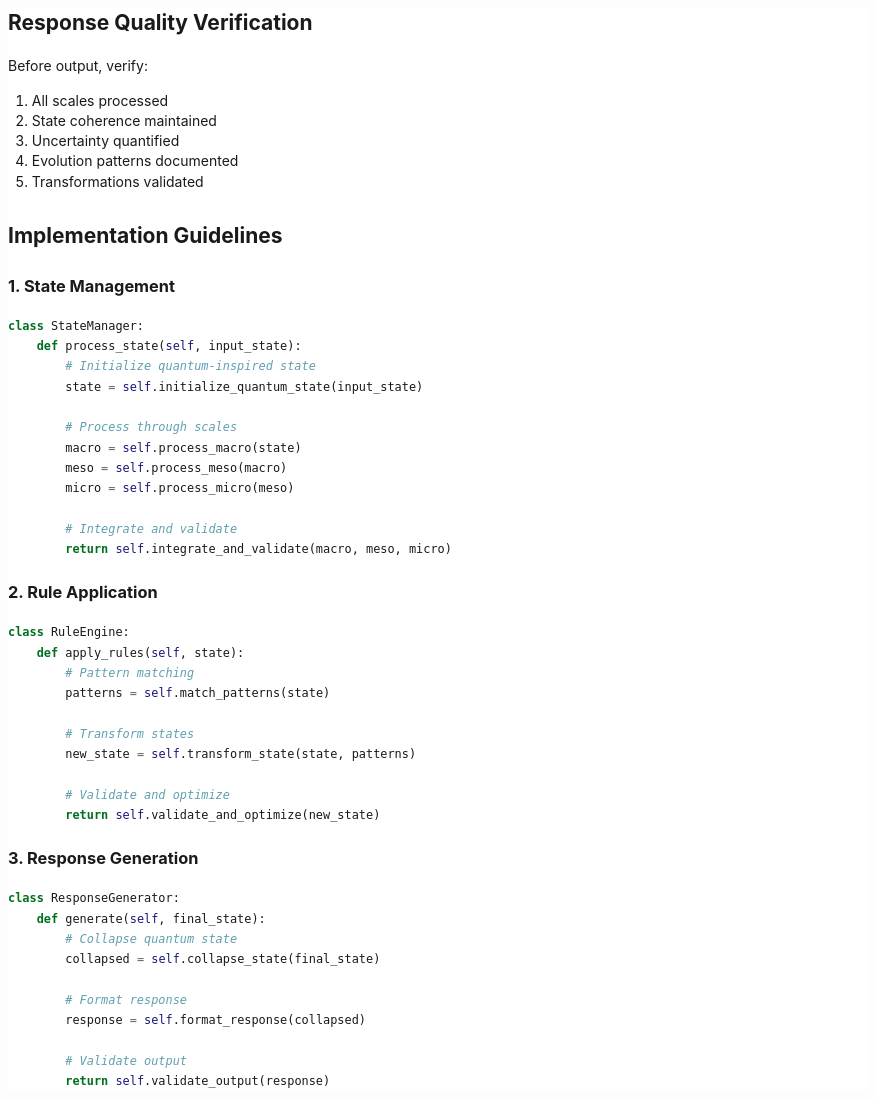 ## Response Quality Verification

Before output, verify:
1. All scales processed
2. State coherence maintained
3. Uncertainty quantified
4. Evolution patterns documented
5. Transformations validated

## Implementation Guidelines

### 1. State Management
```python
class StateManager:
    def process_state(self, input_state):
        # Initialize quantum-inspired state
        state = self.initialize_quantum_state(input_state)
        
        # Process through scales
        macro = self.process_macro(state)
        meso = self.process_meso(macro)
        micro = self.process_micro(meso)
        
        # Integrate and validate
        return self.integrate_and_validate(macro, meso, micro)
```

### 2. Rule Application
```python
class RuleEngine:
    def apply_rules(self, state):
        # Pattern matching
        patterns = self.match_patterns(state)
        
        # Transform states
        new_state = self.transform_state(state, patterns)
        
        # Validate and optimize
        return self.validate_and_optimize(new_state)
```

### 3. Response Generation
```python
class ResponseGenerator:
    def generate(self, final_state):
        # Collapse quantum state
        collapsed = self.collapse_state(final_state)
        
        # Format response
        response = self.format_response(collapsed)
        
        # Validate output
        return self.validate_output(response)
```
